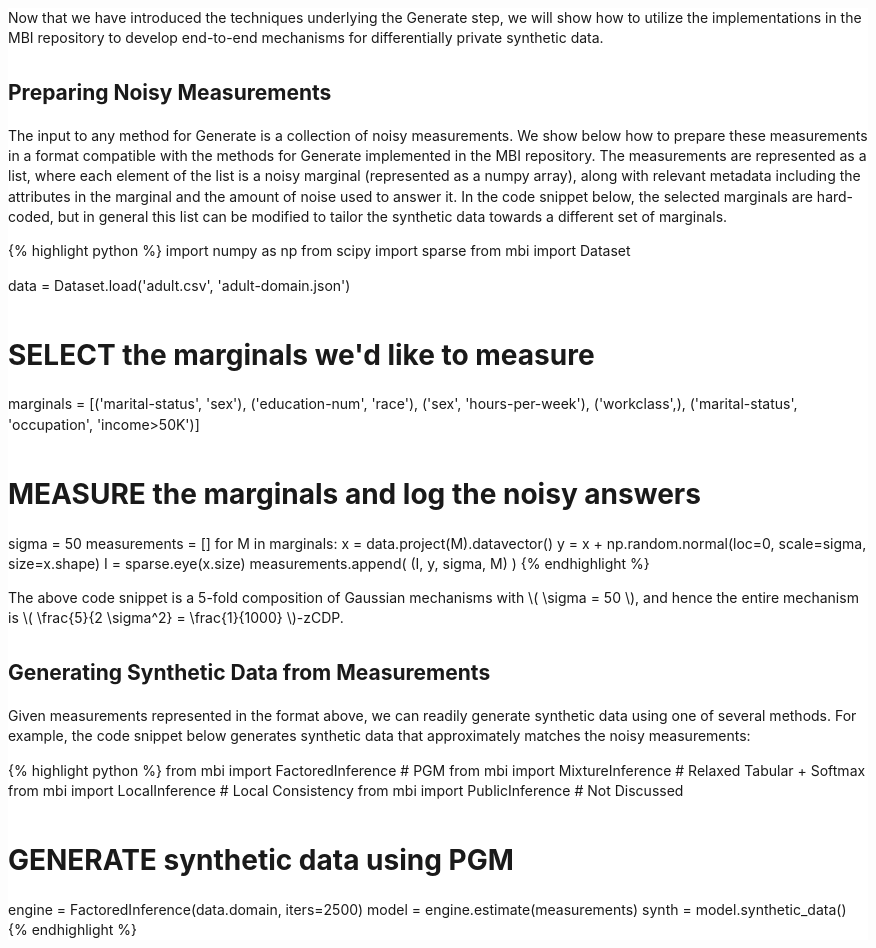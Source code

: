 Now that we have introduced the techniques underlying the Generate step, we will show how to utilize the implementations in the MBI repository to develop end-to-end mechanisms for differentially private synthetic data.  

## Preparing Noisy Measurements 

The input to any method for Generate is a collection of noisy measurements.  We show below how to prepare these measurements in a format compatible with the methods for Generate implemented in the MBI repository.  The measurements are represented as a list, where each element of the list is a noisy marginal (represented as a numpy array), along with relevant metadata including the attributes in the marginal and the amount of noise used to answer it.  In the code snippet below, the selected marginals are hard-coded, but in general this list can be modified to tailor the synthetic data towards a different set of marginals.

{% highlight python %}
import numpy as np
from scipy import sparse
from mbi import Dataset

data = Dataset.load('adult.csv', 'adult-domain.json')

# SELECT the marginals we'd like to measure
marginals = [('marital-status', 'sex'),
             ('education-num', 'race'),
             ('sex', 'hours-per-week'),
             ('workclass',),
             ('marital-status', 'occupation', 'income>50K')]

# MEASURE the marginals and log the noisy answers
sigma = 50 
measurements = []
for M in marginals:
    x = data.project(M).datavector()
    y = x + np.random.normal(loc=0, scale=sigma, size=x.shape)
    I = sparse.eye(x.size)
    measurements.append( (I, y, sigma, M) )
{% endhighlight %}

The above code snippet is a 5-fold composition of Gaussian mechanisms with \\\( \sigma = 50 \\\), and hence the entire mechanism is \\\( \frac{5}{2 \sigma^2} = \frac{1}{1000} \\\)-zCDP.

## Generating Synthetic Data from Measurements

Given measurements represented in the format above, we can readily generate synthetic data using one of several methods.  For example, the code snippet below generates synthetic data that approximately matches the noisy measurements: 

{% highlight python %}
from mbi import FactoredInference # PGM
from mbi import MixtureInference  # Relaxed Tabular + Softmax
from mbi import LocalInference    # Local Consistency
from mbi import PublicInference   # Not Discussed

# GENERATE synthetic data using PGM 
engine = FactoredInference(data.domain, iters=2500)
model = engine.estimate(measurements)
synth = model.synthetic_data()
{% endhighlight %}
